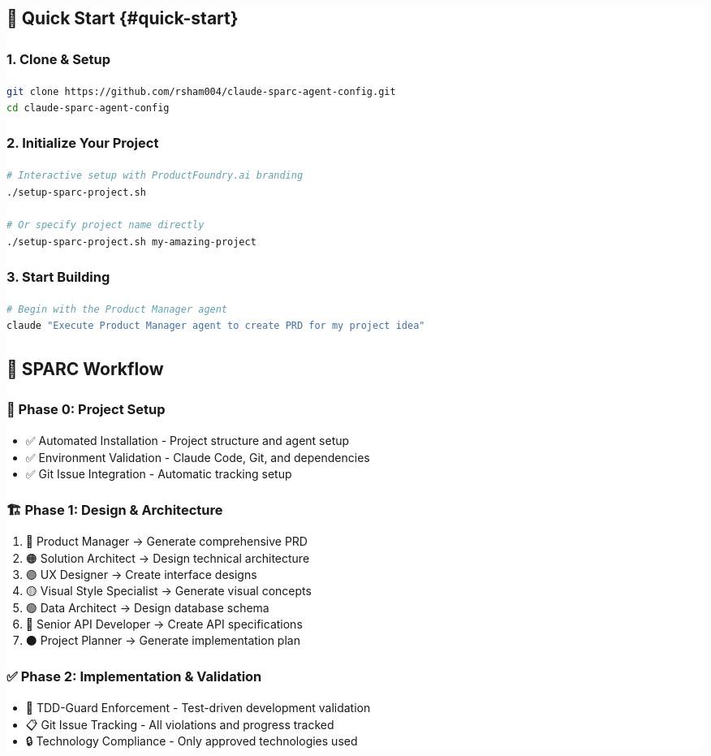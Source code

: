 ## 🚀 Quick Start {#quick-start}

### 1. Clone & Setup

```bash
git clone https://github.com/rsham004/claude-sparc-agent-config.git
cd claude-sparc-agent-config
```

### 2. Initialize Your Project

```bash
# Interactive setup with ProductFoundry.ai branding
./setup-sparc-project.sh

# Or specify project name directly
./setup-sparc-project.sh my-amazing-project
```

### 3. Start Building

```bash
# Begin with the Product Manager agent
claude "Execute Product Manager agent to create PRD for my project idea"
```

## 🔄 SPARC Workflow

<div class="workflow-section">
  <div class="phase">
    <h3>🚀 Phase 0: Project Setup</h3>
    <ul>
      <li>✅ Automated Installation - Project structure and agent setup</li>
      <li>✅ Environment Validation - Claude Code, Git, and dependencies</li>
      <li>✅ Git Issue Integration - Automatic tracking setup</li>
    </ul>
  </div>
  
  <div class="phase">
    <h3>🏗️ Phase 1: Design & Architecture</h3>
    <ol>
      <li>🔵 Product Manager → Generate comprehensive PRD</li>
      <li>🟠 Solution Architect → Design technical architecture</li>
      <li>🟣 UX Designer → Create interface designs</li>
      <li>🟡 Visual Style Specialist → Generate visual concepts</li>
      <li>🟢 Data Architect → Design database schema</li>
      <li>🔴 Senior API Developer → Create API specifications</li>
      <li>⚫ Project Planner → Generate implementation plan</li>
    </ol>
  </div>
  
  <div class="phase">
    <h3>✅ Phase 2: Implementation & Validation</h3>
    <ul>
      <li>🧪 TDD-Guard Enforcement - Test-driven development validation</li>
      <li>📋 Git Issue Tracking - All violations and progress tracked</li>
      <li>🔒 Technology Compliance - Only approved technologies used</li>
    </ul>
  </div>
</div>
